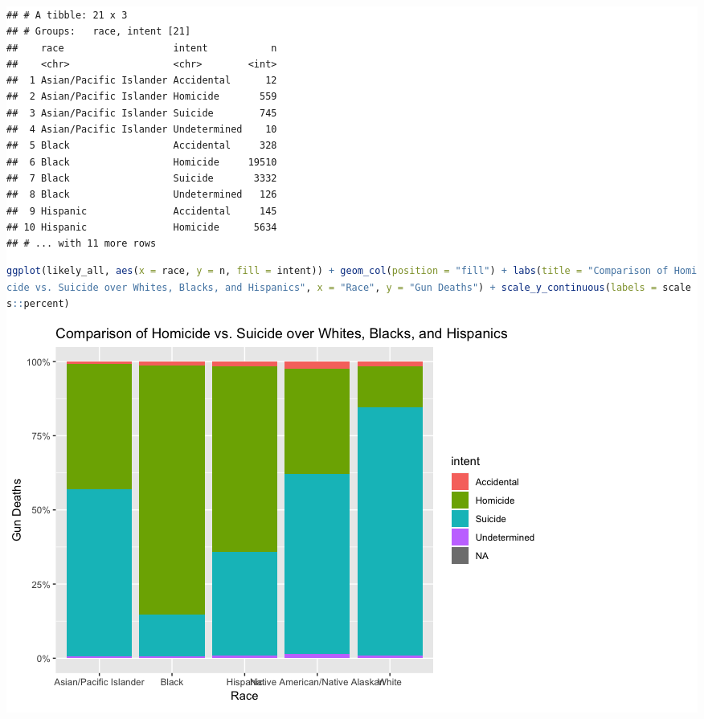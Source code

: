     ## # A tibble: 21 x 3
    ## # Groups:   race, intent [21]
    ##    race                   intent           n
    ##    <chr>                  <chr>        <int>
    ##  1 Asian/Pacific Islander Accidental      12
    ##  2 Asian/Pacific Islander Homicide       559
    ##  3 Asian/Pacific Islander Suicide        745
    ##  4 Asian/Pacific Islander Undetermined    10
    ##  5 Black                  Accidental     328
    ##  6 Black                  Homicide     19510
    ##  7 Black                  Suicide       3332
    ##  8 Black                  Undetermined   126
    ##  9 Hispanic               Accidental     145
    ## 10 Hispanic               Homicide      5634
    ## # ... with 11 more rows

``` r
ggplot(likely_all, aes(x = race, y = n, fill = intent)) + geom_col(position = "fill") + labs(title = "Comparison of Homicide vs. Suicide over Whites, Blacks, and Hispanics", x = "Race", y = "Gun Deaths") + scale_y_continuous(labels = scales::percent)
```

![](gun_deaths_files/figure-markdown_github/unnamed-chunk-9-1.png)
